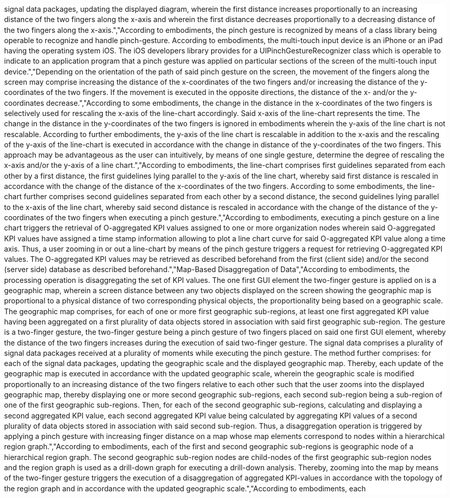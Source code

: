 signal data packages, updating the displayed diagram, wherein the first distance increases proportionally to an increasing distance of the two fingers along the x-axis and wherein the first distance decreases proportionally to a decreasing distance of the two fingers along the x-axis.","According to embodiments, the pinch gesture is recognized by means of a class library being operable to recognize and handle pinch-gesture. According to embodiments, the multi-touch input device is an iPhone or an iPad having the operating system iOS. The iOS developers library provides for a UIPinchGestureRecognizer class which is operable to indicate to an application program that a pinch gesture was applied on particular sections of the screen of the multi-touch input device.","Depending on the orientation of the path of said pinch gesture on the screen, the movement of the fingers along the screen may comprise increasing the distance of the x-coordinates of the two fingers and\/or increasing the distance of the y-coordinates of the two fingers. If the movement is executed in the opposite directions, the distance of the x- and\/or the y-coordinates decrease.","According to some embodiments, the change in the distance in the x-coordinates of the two fingers is selectively used for rescaling the x-axis of the line-chart accordingly. Said x-axis of the line-chart represents the time. The change in the distance in the y-coordinates of the two fingers is ignored in embodiments wherein the y-axis of the line chart is not rescalable. According to further embodiments, the y-axis of the line chart is rescalable in addition to the x-axis and the rescaling of the y-axis of the line-chart is executed in accordance with the change in distance of the y-coordinates of the two fingers. This approach may be advantageous as the user can intuitively, by means of one single gesture, determine the degree of rescaling the x-axis and\/or the y-axis of a line chart.","According to embodiments, the line-chart comprises first guidelines separated from each other by a first distance, the first guidelines lying parallel to the y-axis of the line chart, whereby said first distance is rescaled in accordance with the change of the distance of the x-coordinates of the two fingers. According to some embodiments, the line-chart further comprises second guidelines separated from each other by a second distance, the second guidelines lying parallel to the x-axis of the line chart, whereby said second distance is rescaled in accordance with the change of the distance of the y-coordinates of the two fingers when executing a pinch gesture.","According to embodiments, executing a pinch gesture on a line chart triggers the retrieval of O-aggregated KPI values assigned to one or more organization nodes wherein said O-aggregated KPI values have assigned a time stamp information allowing to plot a line chart curve for said O-aggregated KPI value along a time axis. Thus, a user zooming in or out a line-chart by means of the pinch gesture triggers a request for retrieving O-aggregated KPI values. The O-aggregated KPI values may be retrieved as described beforehand from the first (client side) and\/or the second (server side) database as described beforehand.","Map-Based Disaggregation of Data","According to embodiments, the processing operation is disaggregating the set of KPI values. The one first GUI element the two-finger gesture is applied on is a geographic map, wherein a screen distance between any two objects displayed on the screen showing the geographic map is proportional to a physical distance of two corresponding physical objects, the proportionality being based on a geographic scale. The geographic map comprises, for each of one or more first geographic sub-regions, at least one first aggregated KPI value having been aggregated on a first plurality of data objects stored in association with said first geographic sub-region. The gesture is a two-finger gesture, the two-finger gesture being a pinch gesture of two fingers placed on said one first GUI element, whereby the distance of the two fingers increases during the execution of said two-finger gesture. The signal data comprises a plurality of signal data packages received at a plurality of moments while executing the pinch gesture. The method further comprises: for each of the signal data packages, updating the geographic scale and the displayed geographic map. Thereby, each update of the geographic map is executed in accordance with the updated geographic scale, wherein the geographic scale is modified proportionally to an increasing distance of the two fingers relative to each other such that the user zooms into the displayed geographic map, thereby displaying one or more second geographic sub-regions, each second sub-region being a sub-region of one of the first geographic sub-regions. Then, for each of the second geographic sub-regions, calculating and displaying a second aggregated KPI value, each second aggregated KPI value being calculated by aggregating KPI values of a second plurality of data objects stored in association with said second sub-region. Thus, a disaggregation operation is triggered by applying a pinch gesture with increasing finger distance on a map whose map elements correspond to nodes within a hierarchical region graph.","According to embodiments, each of the first and second geographic sub-regions is geographic node of a hierarchical region graph. The second geographic sub-region nodes are child-nodes of the first geographic sub-region nodes and the region graph is used as a drill-down graph for executing a drill-down analysis. Thereby, zooming into the map by means of the two-finger gesture triggers the execution of a disaggregation of aggregated KPI-values in accordance with the topology of the region graph and in accordance with the updated geographic scale.","According to embodiments, each